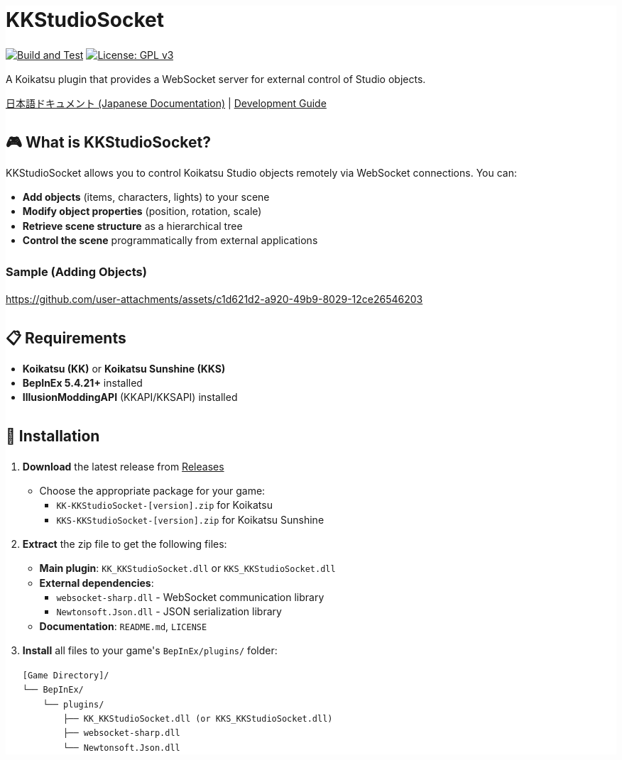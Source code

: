 # KKStudioSocket

[![Build and Test](https://github.com/great-majority/KKStudioSocket/actions/workflows/build.yml/badge.svg)](https://github.com/great-majority/KKStudioSocket/actions/workflows/build.yml)
[![License: GPL v3](https://img.shields.io/badge/License-GPLv3-blue.svg)](https://www.gnu.org/licenses/gpl-3.0)

A Koikatsu plugin that provides a WebSocket server for external control of Studio objects.

[日本語ドキュメント (Japanese Documentation)](README.ja.md) | [Development Guide](CONTRIBUTING.md)

## 🎮 What is KKStudioSocket?

KKStudioSocket allows you to control Koikatsu Studio objects remotely via WebSocket connections. You can:

- **Add objects** (items, characters, lights) to your scene
- **Modify object properties** (position, rotation, scale)
- **Retrieve scene structure** as a hierarchical tree
- **Control the scene** programmatically from external applications

### Sample (Adding Objects)

https://github.com/user-attachments/assets/c1d621d2-a920-49b9-8029-12ce26546203

## 📋 Requirements

- **Koikatsu (KK)** or **Koikatsu Sunshine (KKS)**
- **BepInEx 5.4.21+** installed
- **IllusionModdingAPI** (KKAPI/KKSAPI) installed

## 🚀 Installation

1. **Download** the latest release from [Releases](https://github.com/great-majority/KKStudioSocket/releases)
   - Choose the appropriate package for your game:
     - `KK-KKStudioSocket-[version].zip` for Koikatsu
     - `KKS-KKStudioSocket-[version].zip` for Koikatsu Sunshine

2. **Extract** the zip file to get the following files:
   - **Main plugin**: `KK_KKStudioSocket.dll` or `KKS_KKStudioSocket.dll`
   - **External dependencies**:
     - `websocket-sharp.dll` - WebSocket communication library
     - `Newtonsoft.Json.dll` - JSON serialization library
   - **Documentation**: `README.md`, `LICENSE`

3. **Install** all files to your game's `BepInEx/plugins/` folder:
   ```
   [Game Directory]/
   └── BepInEx/
       └── plugins/
           ├── KK_KKStudioSocket.dll (or KKS_KKStudioSocket.dll)
           ├── websocket-sharp.dll
           └── Newtonsoft.Json.dll
   ```
